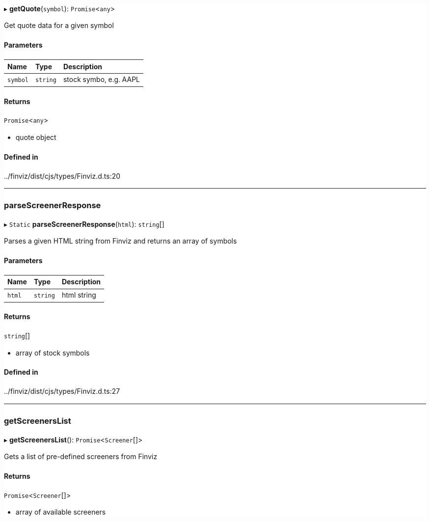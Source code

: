 ▸ **getQuote**(`symbol`): `Promise`<`any`\>

Get quote data for a given symbol

#### Parameters

| Name     | Type     | Description            |
| :------- | :------- | :--------------------- |
| `symbol` | `string` | stock symbo, e.g. AAPL |

#### Returns

`Promise`<`any`\>

- quote object

#### Defined in

../finviz/dist/cjs/types/Finviz.d.ts:20

---

### parseScreenerResponse

▸ `Static` **parseScreenerResponse**(`html`): `string`[]

Parses a given HTML string from Finviz and returns an array of symbols

#### Parameters

| Name   | Type     | Description |
| :----- | :------- | :---------- |
| `html` | `string` | html string |

#### Returns

`string`[]

- array of stock symbols

#### Defined in

../finviz/dist/cjs/types/Finviz.d.ts:27

---

### getScreenersList

▸ **getScreenersList**(): `Promise`<`Screener`[]\>

Gets a list of pre-defined screeners from Finviz

#### Returns

`Promise`<`Screener`[]\>

- array of available screeners
